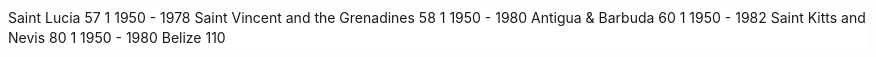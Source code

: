 <td style="text-align:left;">
Saint Lucia
</td>
</tr>
<tr>
<td style="text-align:right;">
57
</td>
<td style="text-align:right;">
1
</td>
<td style="text-align:left;">
1950 - 1978
</td>
<td style="text-align:left;">
Saint Vincent and the Grenadines
</td>
</tr>
<tr>
<td style="text-align:right;">
58
</td>
<td style="text-align:right;">
1
</td>
<td style="text-align:left;">
1950 - 1980
</td>
<td style="text-align:left;">
Antigua & Barbuda
</td>
</tr>
<tr>
<td style="text-align:right;">
60
</td>
<td style="text-align:right;">
1
</td>
<td style="text-align:left;">
1950 - 1982
</td>
<td style="text-align:left;">
Saint Kitts and Nevis
</td>
</tr>
<tr>
<td style="text-align:right;">
80
</td>
<td style="text-align:right;">
1
</td>
<td style="text-align:left;">
1950 - 1980
</td>
<td style="text-align:left;">
Belize
</td>
</tr>
<tr>
<td style="text-align:right;">
110
</td>
